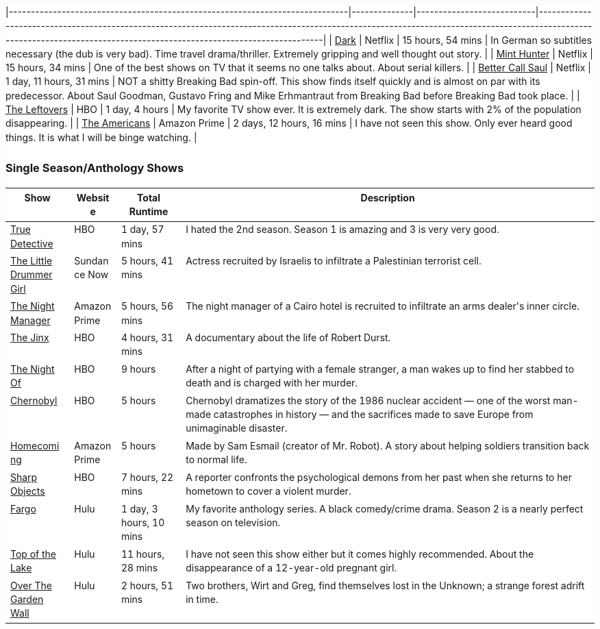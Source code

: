 |-----------------------------------------------------------------------------|--------------|---------------------------|-------------------------------------------------------------------------------------------------------------------------------------------------------------------------------------------------------------------------|
| [Dark](https://www.imdb.com/title/tt5753856/?ref_=nv_sr_srsg_6)             | Netflix      | 15 hours, 54 mins         | In German so subtitles necessary (the dub is very bad). Time travel drama/thriller. Extremely gripping and well thought out story.                                                                                      |
| [Mint Hunter](https://www.imdb.com/title/tt5290382/?ref_=nv_sr_srsg_3)      | Netflix      | 15 hours, 34 mins         | One of the best shows on TV that it seems no one talks about. About serial killers.                                                                                                                                     |
| [Better Call Saul](https://www.imdb.com/title/tt3032476/?ref_=nv_sr_srsg_0) | Netflix      | 1 day, 11 hours, 31 mins  | NOT a shitty Breaking Bad spin-off. This show finds itself quickly and is almost on par with its predecessor. About Saul Goodman, Gustavo Fring and Mike Erhmantraut from Breaking Bad before Breaking Bad took place.  |
| [The Leftovers](https://www.imdb.com/title/tt2699128/?ref_=nv_sr_srsg_4)    | HBO          | 1 day, 4 hours            | My favorite TV show ever. It is extremely dark. The show starts with 2% of the population disappearing.                                                                                                                 |
| [The Americans](https://www.imdb.com/title/tt2149175/?ref_=nv_sr_srsg_0)    | Amazon Prime | 2 days, 12 hours, 16 mins | I have not seen this show. Only ever heard good things. It is what I will be binge watching.                                                                                                                            |

### Single Season/Anthology Shows
| Show                                                                               | Website      | Total Runtime    | Description                                                                                                                                                                          |
|------------------------------------------------------------------------------------|--------------|------------------|--------------------------------------------------------------------------------------------------------------------------------------------------------------------------------------|
| [True Detective](https://www.imdb.com/title/tt2356777/?ref_=nv_sr_srsg_0)          | HBO          | 1 day, 57 mins   | I hated the 2nd season. Season 1 is amazing and 3 is very very good.                                                                                                                 |
| [The Little Drummer Girl](https://www.imdb.com/title/tt7598448/?ref_=nv_sr_srsg_0) | Sundance Now | 5 hours, 41 mins | Actress recruited by Israelis to infiltrate a Palestinian terrorist cell.                                                                                                            |
| [The Night Manager](https://www.imdb.com/title/tt1399664/?ref_=nv_sr_srsg_0)       | Amazon Prime | 5 hours, 56 mins | The night manager of a Cairo hotel is recruited to infiltrate an arms dealer's inner circle.                                                                                         |
| [The Jinx](https://www.imdb.com/title/tt4299972/?ref_=nv_sr_srsg_0)                | HBO          | 4 hours, 31 mins | A documentary about the life of Robert Durst.                                                                                                                                        |
| [The Night Of](https://www.imdb.com/title/tt2401256/?ref_=nv_sr_srsg_2)            | HBO          | 9 hours          | After a night of partying with a female stranger, a man wakes up to find her stabbed to death and is charged with her murder.                                                        |
| [Chernobyl](https://www.imdb.com/title/tt7366338/?ref_=nv_sr_srsg_0)               | HBO          | 5 hours          | Chernobyl dramatizes the story of the 1986 nuclear accident — one of the worst man-made catastrophes in history — and the sacrifices made to save Europe from unimaginable disaster. |
| [Homecoming](https://www.imdb.com/title/tt7008682/?ref_=nv_sr_srsg_3)              | Amazon Prime | 5 hours          | Made by Sam Esmail (creator of Mr. Robot). A story about helping soldiers transition back to normal life.                                                                            |
| [Sharp Objects](https://www.imdb.com/title/tt2649356/?ref_=nv_sr_srsg_0)           | HBO          | 7 hours, 22 mins | A reporter confronts the psychological demons from her past when she returns to her hometown to cover a violent murder.                                                              |
| [Fargo](https://www.imdb.com/title/tt2802850/?ref_=nv_sr_srsg_0)           | Hulu    | 1 day, 3 hours, 10 mins | My favorite anthology series. A black comedy/crime drama. Season 2 is a nearly perfect season on television.              |
| [Top of the Lake](https://www.imdb.com/title/tt2103085/?ref_=nv_sr_srsg_0) | Hulu    | 11 hours, 28 mins       | I have not seen this show either but it comes highly recommended. About the disappearance of a 12-year-old pregnant girl. |
| [Over The Garden Wall](https://www.imdb.com/title/tt3718778/?ref_=nv_sr_srsg_3) | Hulu    | 2 hours, 51 mins | Two brothers, Wirt and Greg, find themselves lost in the Unknown; a strange forest adrift in time. |